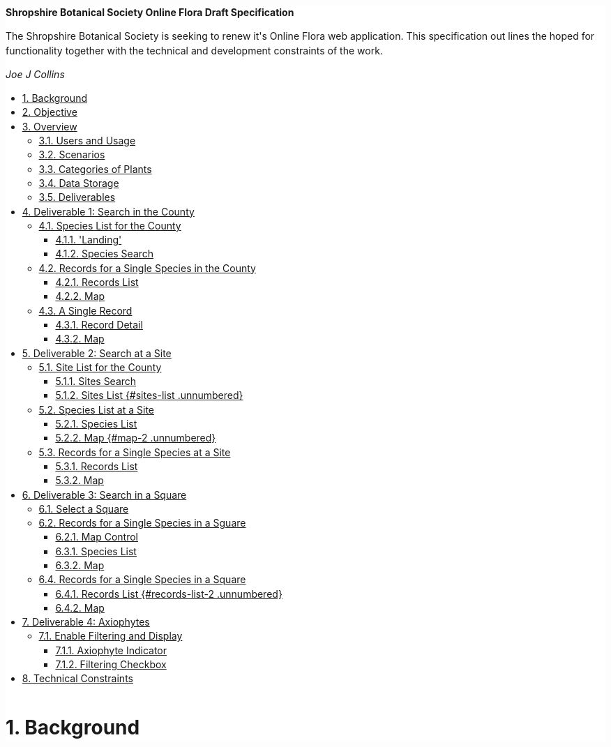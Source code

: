 **Shropshire Botanical Society Online Flora Draft Specification**

The Shropshire Botanical Society is seeking to renew it's Online Flora web
application. This specification out lines the hoped for functionality together
with the technical and development constraints of the work.  

*Joe J Collins*

- [1. Background](#1-background)
- [2. Objective](#2-objective)
- [3. Overview](#3-overview)
  - [3.1. Users and Usage](#31-users-and-usage)
  - [3.2. Scenarios](#32-scenarios)
  - [3.3. Categories of Plants](#33-categories-of-plants)
  - [3.4. Data Storage](#34-data-storage)
  - [3.5. Deliverables](#35-deliverables)
- [4. Deliverable 1: Search in the County](#4-deliverable-1-search-in-the-county)
  - [4.1. Species List for the County](#41-species-list-for-the-county)
    - [4.1.1. 'Landing'](#411-landing)
    - [4.1.2. Species Search](#412-species-search)
  - [4.2. Records for a Single Species in the County](#42-records-for-a-single-species-in-the-county)
    - [4.2.1. Records List](#421-records-list)
    - [4.2.2. Map](#422-map)
  - [4.3. A Single Record](#43-a-single-record)
    - [4.3.1. Record Detail](#431-record-detail)
    - [4.3.2. Map](#432-map)
- [5. Deliverable 2: Search at a Site](#5-deliverable-2-search-at-a-site)
  - [5.1. Site List for the County](#51-site-list-for-the-county)
    - [5.1.1. Sites Search](#511-sites-search)
    - [5.1.2. Sites List {#sites-list .unnumbered}](#512-sites-list-sites-list-unnumbered)
  - [5.2. Species List at a Site](#52-species-list-at-a-site)
    - [5.2.1. Species List](#521-species-list)
    - [5.2.2. Map {#map-2 .unnumbered}](#522-map-map-2-unnumbered)
  - [5.3. Records for a Single Species at a Site](#53-records-for-a-single-species-at-a-site)
    - [5.3.1. Records List](#531-records-list)
    - [5.3.2. Map](#532-map)
- [6. Deliverable 3: Search in a Square](#6-deliverable-3-search-in-a-square)
  - [6.1. Select a Square](#61-select-a-square)
  - [6.2. Records for a Single Species in a Sguare](#62-records-for-a-single-species-in-a-sguare)
    - [6.2.1. Map Control](#621-map-control)
    - [6.3.1. Species List](#631-species-list)
    - [6.3.2. Map](#632-map)
  - [6.4. Records for a Single Species in a Square](#64-records-for-a-single-species-in-a-square)
    - [6.4.1. Records List {#records-list-2 .unnumbered}](#641-records-list-records-list-2-unnumbered)
    - [6.4.2. Map](#642-map)
- [7. Deliverable 4: Axiophytes](#7-deliverable-4-axiophytes)
  - [7.1. Enable Filtering and Display](#71-enable-filtering-and-display)
    - [7.1.1. Axiophyte Indicator](#711-axiophyte-indicator)
    - [7.1.2. Filtering Checkbox](#712-filtering-checkbox)
- [8. Technical Constraints](#8-technical-constraints)

# 1. Background

